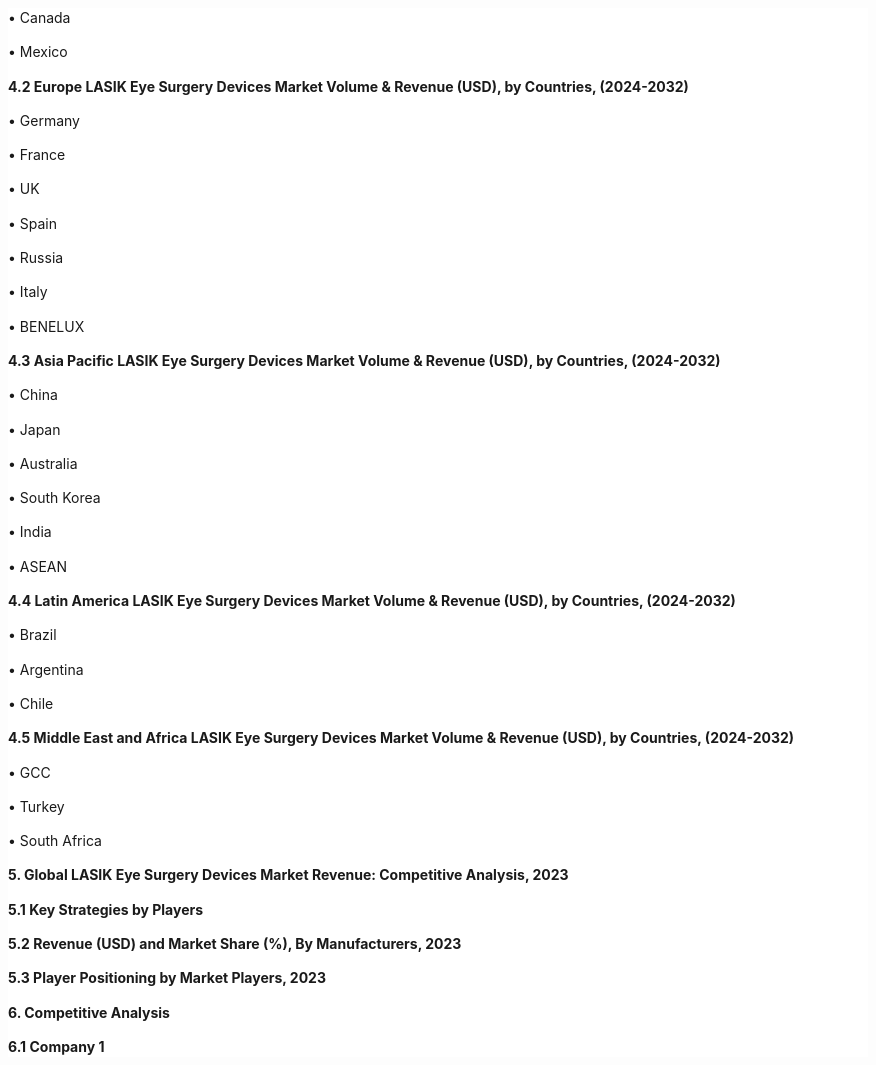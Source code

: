 • Canada

• Mexico

<strong>4.2 Europe LASIK Eye Surgery Devices Market Volume &amp; Revenue (USD), by Countries, (2024-2032)</strong>

• Germany

• France

• UK

• Spain

• Russia

• Italy

• BENELUX

<strong>4.3 Asia Pacific LASIK Eye Surgery Devices Market Volume &amp; Revenue (USD), by Countries, (2024-2032)</strong>

• China

• Japan

• Australia

• South Korea

• India

• ASEAN

<strong>4.4 Latin America LASIK Eye Surgery Devices Market Volume &amp; Revenue (USD), by Countries, (2024-2032)</strong>

• Brazil

• Argentina

• Chile

<strong>4.5 Middle East and Africa LASIK Eye Surgery Devices Market Volume &amp; Revenue (USD), by Countries, (2024-2032)</strong>

• GCC

• Turkey

• South Africa

<strong>5. Global LASIK Eye Surgery Devices Market Revenue: Competitive Analysis, 2023</strong>

<strong>5.1 Key Strategies by Players</strong>

<strong>5.2 Revenue (USD) and Market Share (%), By Manufacturers, 2023</strong>

<strong>5.3 Player Positioning by Market Players, 2023</strong>

<strong>6. Competitive Analysis</strong>

<strong>6.1 Company 1</strong>
